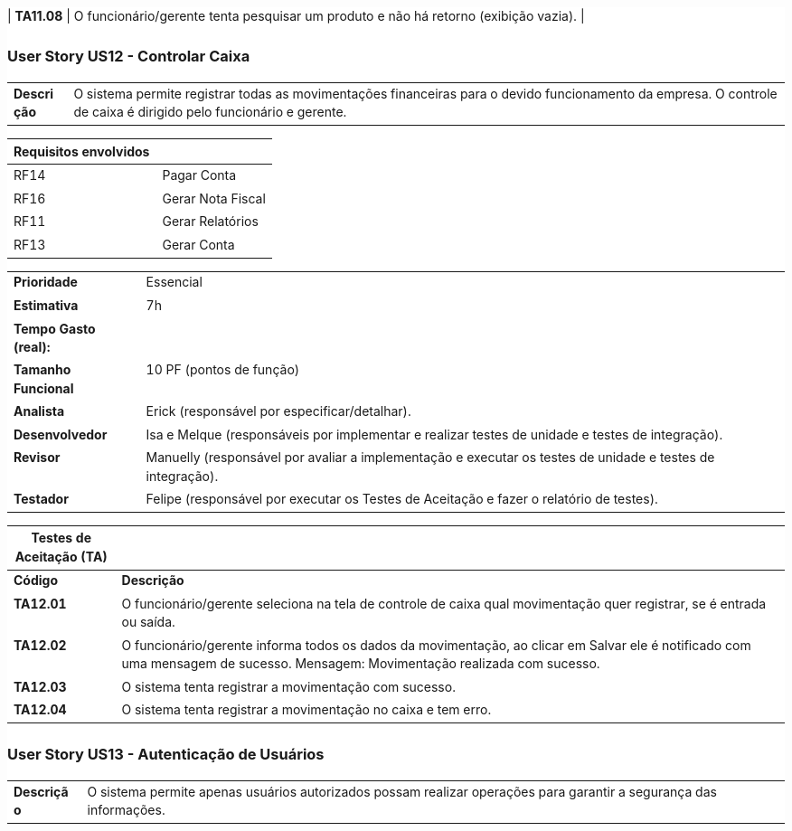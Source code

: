 | **TA11.08** | O funcionário/gerente tenta pesquisar um produto e não há retorno (exibição vazia).  |


### User Story US12 - Controlar Caixa
|               |                                                                |
| ------------- | :------------------------------------------------------------- |
| **Descrição** | O sistema permite registrar todas as movimentações financeiras para o devido funcionamento da empresa. O controle de caixa é dirigido pelo funcionário e gerente.  |

| **Requisitos envolvidos** |                                                    |
| ------------- | :------------------------------------------------------------- | 
|RF14           | Pagar Conta |
|RF16           | Gerar Nota Fiscal |
|RF11           | Gerar Relatórios |
|RF13           | Gerar Conta |

|                           |                                     |
| ------------------------- | ----------------------------------- | 
| **Prioridade** | Essencial |
| **Estimativa** | 7h | 
| **Tempo Gasto (real):**   |        | 
| **Tamanho Funcional** | 10 PF (pontos de função) |
| **Analista**| Erick (responsável por especificar/detalhar). |
| **Desenvolvedor** | Isa e Melque (responsáveis por implementar e realizar testes de unidade e testes de integração). |
| **Revisor** | Manuelly (responsável por avaliar a implementação e executar os testes de unidade e testes de integração). |
| **Testador** | Felipe (responsável por executar os Testes de Aceitação e fazer o relatório de testes). |

| Testes de Aceitação (TA) |  |
| ----------- | --------- |
| **Código**      | **Descrição** |
| **TA12.01** | O funcionário/gerente seleciona na tela de controle de caixa qual movimentação quer registrar, se é entrada ou saída. |
| **TA12.02** | O funcionário/gerente informa todos os dados da movimentação, ao clicar em Salvar ele é notificado com uma mensagem de sucesso. Mensagem: Movimentação realizada com sucesso.   |
| **TA12.03** | O sistema tenta registrar a movimentação com sucesso. |
| **TA12.04** | O sistema tenta registrar a movimentação no caixa e tem erro.  |

### User Story US13 - Autenticação de Usuários
|               |                                                                |
| ------------- | :------------------------------------------------------------- |
| **Descrição** | O sistema permite apenas usuários autorizados possam realizar operações para garantir a segurança das informações.  |
